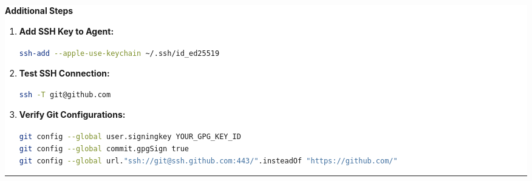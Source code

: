 **Additional Steps**
1. **Add SSH Key to Agent:**
   ```sh
   ssh-add --apple-use-keychain ~/.ssh/id_ed25519
   ```

2. **Test SSH Connection:**
   ```sh
   ssh -T git@github.com
   ```

3. **Verify Git Configurations:**
   ```sh
   git config --global user.signingkey YOUR_GPG_KEY_ID
   git config --global commit.gpgSign true
   git config --global url."ssh://git@ssh.github.com:443/".insteadOf "https://github.com/"
   ```




---

